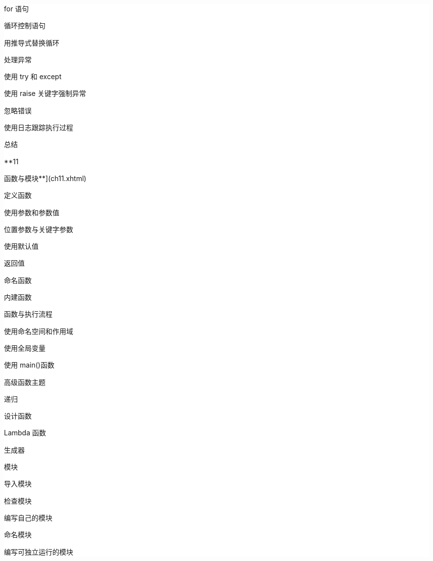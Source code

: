 for 语句

循环控制语句

用推导式替换循环

处理异常

使用 try 和 except

使用 raise 关键字强制异常

忽略错误

使用日志跟踪执行过程

总结

**11

函数与模块**](ch11.xhtml)

定义函数

使用参数和参数值

位置参数与关键字参数

使用默认值

返回值

命名函数

内建函数

函数与执行流程

使用命名空间和作用域

使用全局变量

使用 main()函数

高级函数主题

递归

设计函数

Lambda 函数

生成器

模块

导入模块

检查模块

编写自己的模块

命名模块

编写可独立运行的模块
